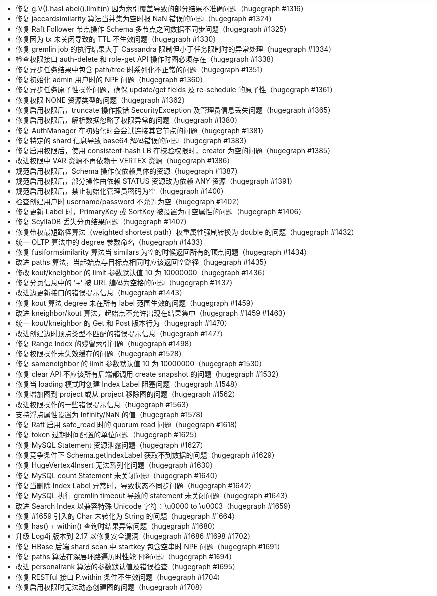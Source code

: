 - 修复 g.V().hasLabel().limit(n)  因为索引覆盖导致的部分结果不准确问题（hugegraph #1316）
- 修复 jaccardsimilarity 算法当并集为空时报 NaN 错误的问题（hugegraph #1324）
- 修复 Raft Follower 节点操作 Schema 多节点之间数据不同步问题（hugegraph #1325）
- 修复因为 tx 未关闭导致的 TTL 不生效问题（hugegraph #1330）
- 修复 gremlin job 的执行结果大于 Cassandra 限制但小于任务限制时的异常处理（hugegraph #1334）
- 检查权限接口 auth-delete 和 role-get API 操作时图必须存在（hugegraph #1338）
- 修复异步任务结果中包含 path/tree 时系列化不正常的问题（hugegraph #1351）
- 修复初始化 admin 用户时的 NPE 问题（hugegraph #1360）
- 修复异步任务原子性操作问题，确保 update/get fields 及 re-schedule 的原子性（hugegraph #1361）
- 修复权限 NONE 资源类型的问题（hugegraph #1362）
- 修复启用权限后，truncate 操作报错 SecurityException 及管理员信息丢失问题（hugegraph #1365）
- 修复启用权限后，解析数据忽略了权限异常的问题（hugegraph #1380）
- 修复 AuthManager 在初始化时会尝试连接其它节点的问题（hugegraph #1381）
- 修复特定的 shard 信息导致 base64 解码错误的问题（hugegraph #1383）
- 修复启用权限后，使用 consistent-hash LB 在校验权限时，creator 为空的问题（hugegraph #1385）
- 改进权限中 VAR 资源不再依赖于 VERTEX 资源（hugegraph #1386）
- 规范启用权限后，Schema 操作仅依赖具体的资源（hugegraph #1387）
- 规范启用权限后，部分操作由依赖 STATUS 资源改为依赖 ANY 资源（hugegraph #1391）
- 规范启用权限后，禁止初始化管理员密码为空（hugegraph #1400）
- 检查创建用户时 username/password 不允许为空（hugegraph #1402）
- 修复更新 Label 时，PrimaryKey 或 SortKey 被设置为可空属性的问题（hugegraph #1406）
- 修复 ScyllaDB 丢失分页结果问题（hugegraph #1407）
- 修复带权最短路径算法（weighted shortest path）权重属性强制转换为 double 的问题（hugegraph #1432）
- 统一 OLTP 算法中的 degree 参数命名（hugegraph #1433）
- 修复 fusiformsimilarity 算法当 similars 为空的时候返回所有的顶点问题（hugegraph #1434）
- 改进 paths 算法，当起始点与目标点相同时应该返回空路径（hugegraph #1435）
- 修改 kout/kneighbor 的 limit 参数默认值 10 为 10000000（hugegraph #1436）
- 修复分页信息中的 '+' 被 URL 编码为空格的问题（hugegraph #1437）
- 改进边更新接口的错误提示信息（hugegraph #1443）
- 修复 kout 算法 degree 未在所有 label 范围生效的问题（hugegraph #1459）
- 改进 kneighbor/kout 算法，起始点不允许出现在结果集中（hugegraph #1459 #1463）
- 统一  kout/kneighbor 的 Get 和 Post 版本行为（hugegraph #1470）
- 改进创建边时顶点类型不匹配的错误提示信息（hugegraph #1477）
- 修复 Range Index 的残留索引问题（hugegraph #1498）
- 修复权限操作未失效缓存的问题（hugegraph #1528）
- 修复 sameneighbor 的 limit 参数默认值 10 为 10000000（hugegraph #1530）
- 修复 clear API 不应该所有后端都调用 create snapshot 的问题（hugegraph #1532）
- 修复当 loading 模式时创建 Index Label 阻塞问题（hugegraph #1548）
- 修复增加图到 project 或从 project 移除图的问题（hugegraph #1562）
- 改进权限操作的一些错误提示信息（hugegraph #1563）
- 支持浮点属性设置为 Infinity/NaN 的值（hugegraph #1578)
- 修复 Raft 启用 safe_read 时的 quorum read 问题（hugegraph #1618)
- 修复 token 过期时间配置的单位问题（hugegraph #1625）
- 修复 MySQL Statement 资源泄露问题（hugegraph #1627）
- 修复竞争条件下 Schema.getIndexLabel 获取不到数据的问题（hugegraph #1629）
- 修复 HugeVertex4Insert 无法系列化问题（hugegraph #1630）
- 修复 MySQL count Statement 未关闭问题（hugegraph #1640）
- 修复当删除 Index Label 异常时，导致状态不同步问题（hugegraph #1642）
- 修复 MySQL 执行 gremlin timeout 导致的 statement 未关闭问题（hugegraph #1643）
- 改进 Search Index 以兼容特殊 Unicode 字符：\u0000 to \u0003（hugegraph #1659）
- 修复 #1659 引入的 Char 未转化为 String 的问题（hugegraph #1664）
- 修复 has() + within() 查询时结果异常问题（hugegraph #1680）
- 升级 Log4j 版本到 2.17 以修复安全漏洞（hugegraph #1686 #1698 #1702）
- 修复 HBase 后端 shard scan 中 startkey 包含空串时 NPE 问题（hugegraph #1691）
- 修复 paths 算法在深层环路遍历时性能下降问题（hugegraph #1694）
- 改进 personalrank 算法的参数默认值及错误检查（hugegraph #1695）
- 修复 RESTful 接口 P.within 条件不生效问题（hugegraph #1704）
- 修复启用权限时无法动态创建图的问题（hugegraph #1708）
